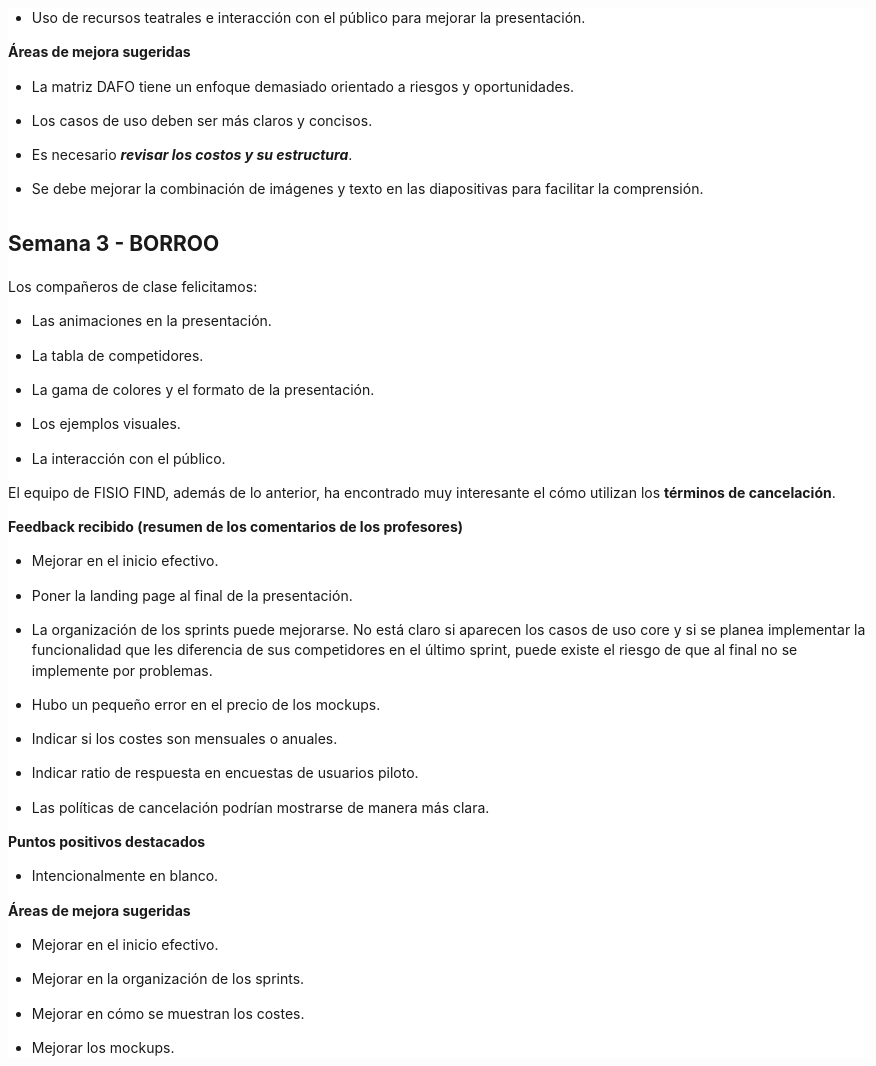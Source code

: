 - Uso de recursos teatrales e interacción con el público para mejorar la presentación. 

**Áreas de mejora sugeridas**

- La matriz DAFO tiene un enfoque demasiado orientado a riesgos y oportunidades.

- Los casos de uso deben ser más claros y concisos.

- Es necesario ***revisar los costos y su estructura***.

- Se debe mejorar la combinación de imágenes y texto en las diapositivas para facilitar la comprensión.



## Semana 3 - BORROO

Los compañeros de clase felicitamos:

- Las animaciones en la presentación.

- La tabla de competidores.

- La gama de colores y el formato de la presentación.

- Los ejemplos visuales.

- La interacción con el público.

El equipo de FISIO FIND, además de lo anterior, ha encontrado muy interesante el cómo utilizan los **términos de cancelación**.

**Feedback recibido (resumen de los comentarios de los profesores)**

- Mejorar en el inicio efectivo.

- Poner la landing page al final de la presentación.

- La organización de los sprints puede mejorarse. No está claro si aparecen los casos de uso core y si se planea implementar la funcionalidad que les diferencia de sus competidores en el último sprint, puede existe el riesgo de que al final no se implemente por problemas.

- Hubo un pequeño error en el precio de los mockups.

- Indicar si los costes son mensuales o anuales.

- Indicar ratio de respuesta en encuestas de usuarios piloto.

- Las políticas de cancelación podrían mostrarse de manera más clara.

**Puntos positivos destacados**

- Intencionalmente en blanco.

**Áreas de mejora sugeridas**

- Mejorar en el inicio efectivo.

- Mejorar en la organización de los sprints.

- Mejorar en cómo se muestran los costes.

- Mejorar los mockups.
